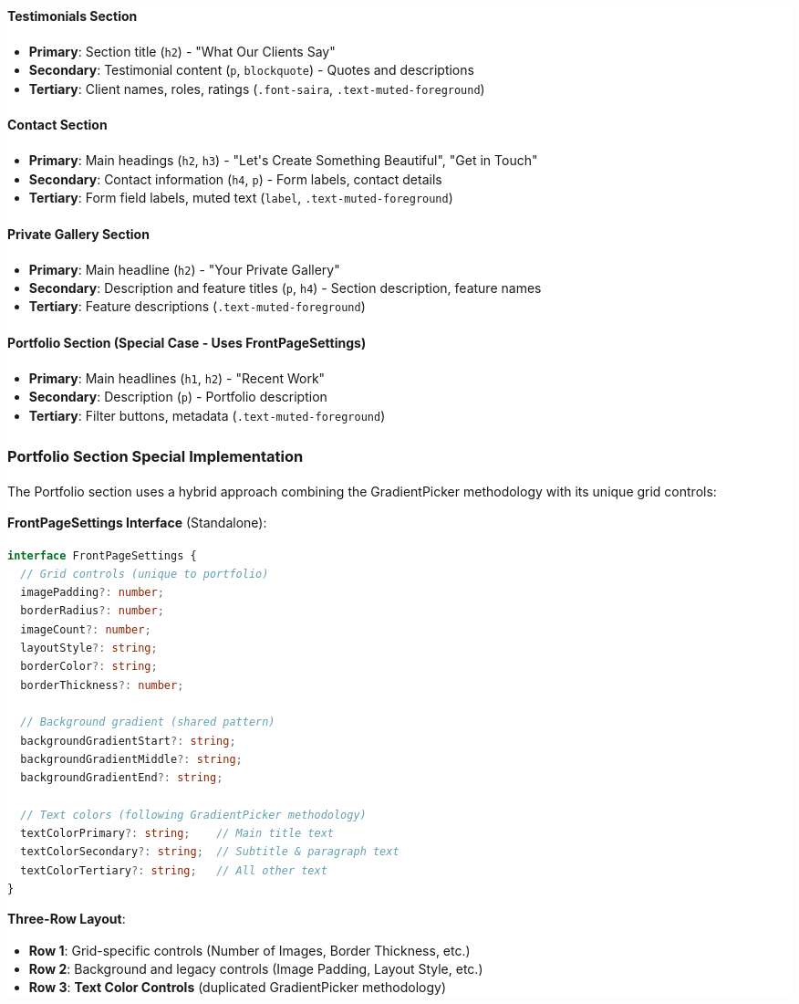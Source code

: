 #### Testimonials Section
- **Primary**: Section title (`h2`) - "What Our Clients Say"
- **Secondary**: Testimonial content (`p`, `blockquote`) - Quotes and descriptions
- **Tertiary**: Client names, roles, ratings (`.font-saira`, `.text-muted-foreground`)

#### Contact Section
- **Primary**: Main headings (`h2`, `h3`) - "Let's Create Something Beautiful", "Get in Touch"
- **Secondary**: Contact information (`h4`, `p`) - Form labels, contact details
- **Tertiary**: Form field labels, muted text (`label`, `.text-muted-foreground`)

#### Private Gallery Section
- **Primary**: Main headline (`h2`) - "Your Private Gallery"
- **Secondary**: Description and feature titles (`p`, `h4`) - Section description, feature names
- **Tertiary**: Feature descriptions (`.text-muted-foreground`)

#### Portfolio Section (Special Case - Uses FrontPageSettings)
- **Primary**: Main headlines (`h1`, `h2`) - "Recent Work"
- **Secondary**: Description (`p`) - Portfolio description
- **Tertiary**: Filter buttons, metadata (`.text-muted-foreground`)

### Portfolio Section Special Implementation

The Portfolio section uses a hybrid approach combining the GradientPicker methodology with its unique grid controls:

**FrontPageSettings Interface** (Standalone):
```typescript
interface FrontPageSettings {
  // Grid controls (unique to portfolio)
  imagePadding?: number;
  borderRadius?: number;
  imageCount?: number;
  layoutStyle?: string;
  borderColor?: string;
  borderThickness?: number;
  
  // Background gradient (shared pattern)
  backgroundGradientStart?: string;
  backgroundGradientMiddle?: string;
  backgroundGradientEnd?: string;
  
  // Text colors (following GradientPicker methodology)
  textColorPrimary?: string;    // Main title text
  textColorSecondary?: string;  // Subtitle & paragraph text
  textColorTertiary?: string;   // All other text
}
```

**Three-Row Layout**:
- **Row 1**: Grid-specific controls (Number of Images, Border Thickness, etc.)
- **Row 2**: Background and legacy controls (Image Padding, Layout Style, etc.)
- **Row 3**: **Text Color Controls** (duplicated GradientPicker methodology)
